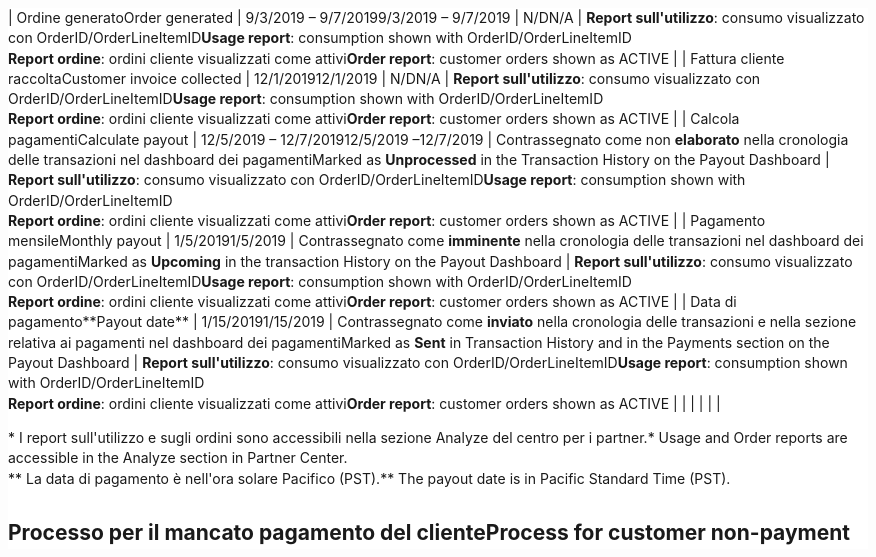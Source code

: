| <span data-ttu-id="9a63a-214">Ordine generato</span><span class="sxs-lookup"><span data-stu-id="9a63a-214">Order generated</span></span> | <span data-ttu-id="9a63a-215">9/3/2019 – 9/7/2019</span><span class="sxs-lookup"><span data-stu-id="9a63a-215">9/3/2019 – 9/7/2019</span></span> | <span data-ttu-id="9a63a-216">N/D</span><span class="sxs-lookup"><span data-stu-id="9a63a-216">N/A</span></span> | <span data-ttu-id="9a63a-217">**Report sull'utilizzo**: consumo visualizzato con OrderID/OrderLineItemID</span><span class="sxs-lookup"><span data-stu-id="9a63a-217">**Usage report**: consumption shown with OrderID/OrderLineItemID</span></span><br><span data-ttu-id="9a63a-218">**Report ordine**: ordini cliente visualizzati come attivi</span><span class="sxs-lookup"><span data-stu-id="9a63a-218">**Order report**: customer orders shown as ACTIVE</span></span> |
| <span data-ttu-id="9a63a-219">Fattura cliente raccolta</span><span class="sxs-lookup"><span data-stu-id="9a63a-219">Customer invoice collected</span></span> | <span data-ttu-id="9a63a-220">12/1/2019</span><span class="sxs-lookup"><span data-stu-id="9a63a-220">12/1/2019</span></span> | <span data-ttu-id="9a63a-221">N/D</span><span class="sxs-lookup"><span data-stu-id="9a63a-221">N/A</span></span> | <span data-ttu-id="9a63a-222">**Report sull'utilizzo**: consumo visualizzato con OrderID/OrderLineItemID</span><span class="sxs-lookup"><span data-stu-id="9a63a-222">**Usage report**: consumption shown with OrderID/OrderLineItemID</span></span><br><span data-ttu-id="9a63a-223">**Report ordine**: ordini cliente visualizzati come attivi</span><span class="sxs-lookup"><span data-stu-id="9a63a-223">**Order report**: customer orders shown as ACTIVE</span></span> |
| <span data-ttu-id="9a63a-224">Calcola pagamenti</span><span class="sxs-lookup"><span data-stu-id="9a63a-224">Calculate payout</span></span> | <span data-ttu-id="9a63a-225">12/5/2019 – 12/7/2019</span><span class="sxs-lookup"><span data-stu-id="9a63a-225">12/5/2019 –12/7/2019</span></span> | <span data-ttu-id="9a63a-226">Contrassegnato come non **elaborato** nella cronologia delle transazioni nel dashboard dei pagamenti</span><span class="sxs-lookup"><span data-stu-id="9a63a-226">Marked as **Unprocessed** in the Transaction History on the Payout Dashboard</span></span> | <span data-ttu-id="9a63a-227">**Report sull'utilizzo**: consumo visualizzato con OrderID/OrderLineItemID</span><span class="sxs-lookup"><span data-stu-id="9a63a-227">**Usage report**: consumption shown with OrderID/OrderLineItemID</span></span><br><span data-ttu-id="9a63a-228">**Report ordine**: ordini cliente visualizzati come attivi</span><span class="sxs-lookup"><span data-stu-id="9a63a-228">**Order report**: customer orders shown as ACTIVE</span></span> |
| <span data-ttu-id="9a63a-229">Pagamento mensile</span><span class="sxs-lookup"><span data-stu-id="9a63a-229">Monthly payout</span></span> | <span data-ttu-id="9a63a-230">1/5/2019</span><span class="sxs-lookup"><span data-stu-id="9a63a-230">1/5/2019</span></span> | <span data-ttu-id="9a63a-231">Contrassegnato come **imminente** nella cronologia delle transazioni nel dashboard dei pagamenti</span><span class="sxs-lookup"><span data-stu-id="9a63a-231">Marked as **Upcoming** in the transaction History on the Payout Dashboard</span></span> | <span data-ttu-id="9a63a-232">**Report sull'utilizzo**: consumo visualizzato con OrderID/OrderLineItemID</span><span class="sxs-lookup"><span data-stu-id="9a63a-232">**Usage report**: consumption shown with OrderID/OrderLineItemID</span></span><br><span data-ttu-id="9a63a-233">**Report ordine**: ordini cliente visualizzati come attivi</span><span class="sxs-lookup"><span data-stu-id="9a63a-233">**Order report**: customer orders shown as ACTIVE</span></span> |
| <span data-ttu-id="9a63a-234">Data di pagamento\*\*</span><span class="sxs-lookup"><span data-stu-id="9a63a-234">Payout date\*\*</span></span> | <span data-ttu-id="9a63a-235">1/15/2019</span><span class="sxs-lookup"><span data-stu-id="9a63a-235">1/15/2019</span></span> | <span data-ttu-id="9a63a-236">Contrassegnato come **inviato** nella cronologia delle transazioni e nella sezione relativa ai pagamenti nel dashboard dei pagamenti</span><span class="sxs-lookup"><span data-stu-id="9a63a-236">Marked as **Sent** in Transaction History and in the Payments section on the Payout Dashboard</span></span> | <span data-ttu-id="9a63a-237">**Report sull'utilizzo**: consumo visualizzato con OrderID/OrderLineItemID</span><span class="sxs-lookup"><span data-stu-id="9a63a-237">**Usage report**: consumption shown with OrderID/OrderLineItemID</span></span><br><span data-ttu-id="9a63a-238">**Report ordine**: ordini cliente visualizzati come attivi</span><span class="sxs-lookup"><span data-stu-id="9a63a-238">**Order report**: customer orders shown as ACTIVE</span></span> |
|  |  |  |  |

<span data-ttu-id="9a63a-239">\* I report sull'utilizzo e sugli ordini sono accessibili nella sezione Analyze del centro per i partner.</span><span class="sxs-lookup"><span data-stu-id="9a63a-239">\* Usage and Order reports are accessible in the Analyze section in Partner Center.</span></span></br><span data-ttu-id="9a63a-240">\*\* La data di pagamento è nell'ora solare Pacifico (PST).</span><span class="sxs-lookup"><span data-stu-id="9a63a-240">\*\* The payout date is in Pacific Standard Time (PST).</span></span>

## <a name="process-for-customer-non-payment"></a><span data-ttu-id="9a63a-241">Processo per il mancato pagamento del cliente</span><span class="sxs-lookup"><span data-stu-id="9a63a-241">Process for customer non-payment</span></span>
